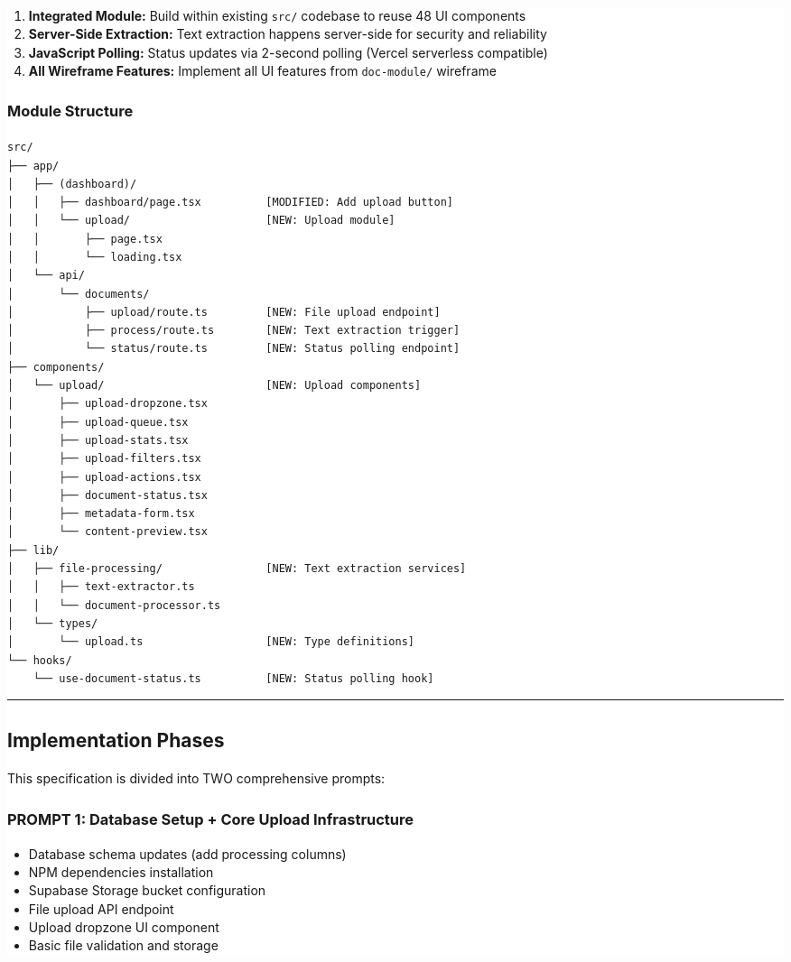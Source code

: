 1. **Integrated Module:** Build within existing `src/` codebase to reuse 48 UI components
2. **Server-Side Extraction:** Text extraction happens server-side for security and reliability
3. **JavaScript Polling:** Status updates via 2-second polling (Vercel serverless compatible)
4. **All Wireframe Features:** Implement all UI features from `doc-module/` wireframe

### Module Structure

```
src/
├── app/
│   ├── (dashboard)/
│   │   ├── dashboard/page.tsx          [MODIFIED: Add upload button]
│   │   └── upload/                     [NEW: Upload module]
│   │       ├── page.tsx
│   │       └── loading.tsx
│   └── api/
│       └── documents/
│           ├── upload/route.ts         [NEW: File upload endpoint]
│           ├── process/route.ts        [NEW: Text extraction trigger]
│           └── status/route.ts         [NEW: Status polling endpoint]
├── components/
│   └── upload/                         [NEW: Upload components]
│       ├── upload-dropzone.tsx
│       ├── upload-queue.tsx
│       ├── upload-stats.tsx
│       ├── upload-filters.tsx
│       ├── upload-actions.tsx
│       ├── document-status.tsx
│       ├── metadata-form.tsx
│       └── content-preview.tsx
├── lib/
│   ├── file-processing/                [NEW: Text extraction services]
│   │   ├── text-extractor.ts
│   │   └── document-processor.ts
│   └── types/
│       └── upload.ts                   [NEW: Type definitions]
└── hooks/
    └── use-document-status.ts          [NEW: Status polling hook]
```

---

## Implementation Phases

This specification is divided into TWO comprehensive prompts:

### **PROMPT 1: Database Setup + Core Upload Infrastructure**
- Database schema updates (add processing columns)
- NPM dependencies installation
- Supabase Storage bucket configuration
- File upload API endpoint
- Upload dropzone UI component
- Basic file validation and storage
